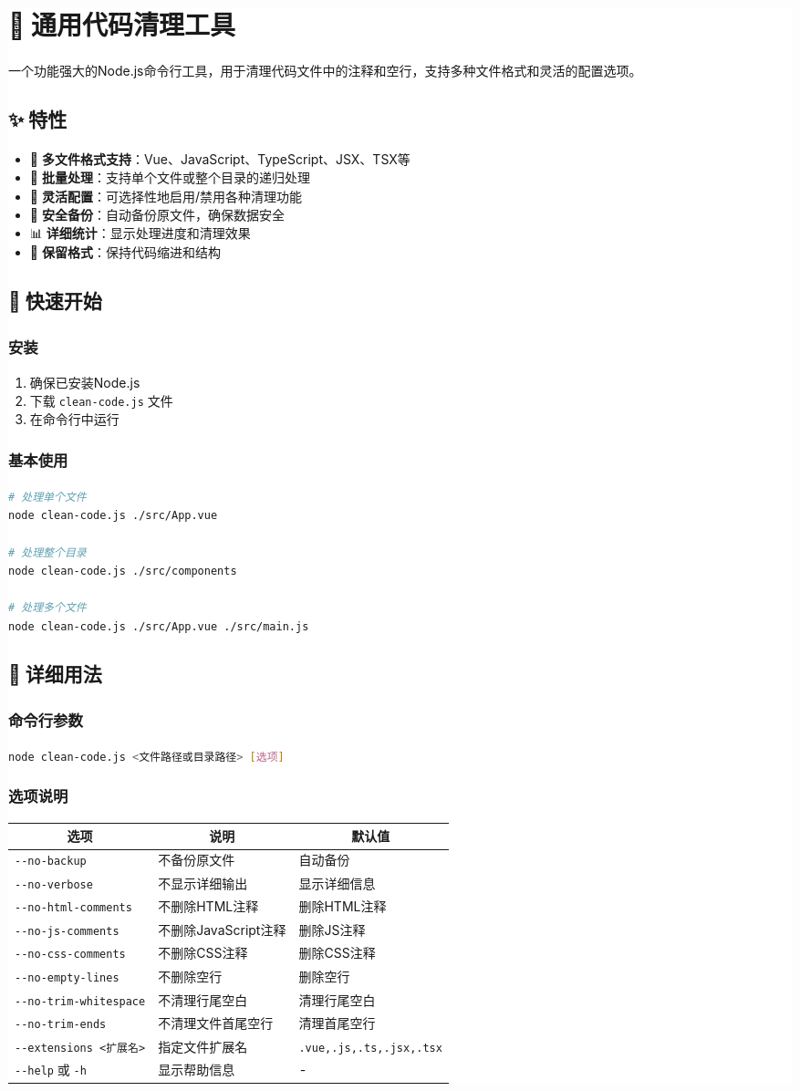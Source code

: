# 🔧 通用代码清理工具

一个功能强大的Node.js命令行工具，用于清理代码文件中的注释和空行，支持多种文件格式和灵活的配置选项。

## ✨ 特性

- 🎯 **多文件格式支持**：Vue、JavaScript、TypeScript、JSX、TSX等
- 📁 **批量处理**：支持单个文件或整个目录的递归处理
- 🔧 **灵活配置**：可选择性地启用/禁用各种清理功能
- 💾 **安全备份**：自动备份原文件，确保数据安全
- 📊 **详细统计**：显示处理进度和清理效果
- 🎨 **保留格式**：保持代码缩进和结构

## 🚀 快速开始

### 安装

1. 确保已安装Node.js
2. 下载 `clean-code.js` 文件
3. 在命令行中运行

### 基本使用

```bash
# 处理单个文件
node clean-code.js ./src/App.vue

# 处理整个目录
node clean-code.js ./src/components

# 处理多个文件
node clean-code.js ./src/App.vue ./src/main.js
```

## 📖 详细用法

### 命令行参数

```bash
node clean-code.js <文件路径或目录路径> [选项]
```

### 选项说明

| 选项 | 说明 | 默认值 |
|------|------|--------|
| `--no-backup` | 不备份原文件 | 自动备份 |
| `--no-verbose` | 不显示详细输出 | 显示详细信息 |
| `--no-html-comments` | 不删除HTML注释 | 删除HTML注释 |
| `--no-js-comments` | 不删除JavaScript注释 | 删除JS注释 |
| `--no-css-comments` | 不删除CSS注释 | 删除CSS注释 |
| `--no-empty-lines` | 不删除空行 | 删除空行 |
| `--no-trim-whitespace` | 不清理行尾空白 | 清理行尾空白 |
| `--no-trim-ends` | 不清理文件首尾空行 | 清理首尾空行 |
| `--extensions <扩展名>` | 指定文件扩展名 | `.vue,.js,.ts,.jsx,.tsx` |
| `--help` 或 `-h` | 显示帮助信息 | - |